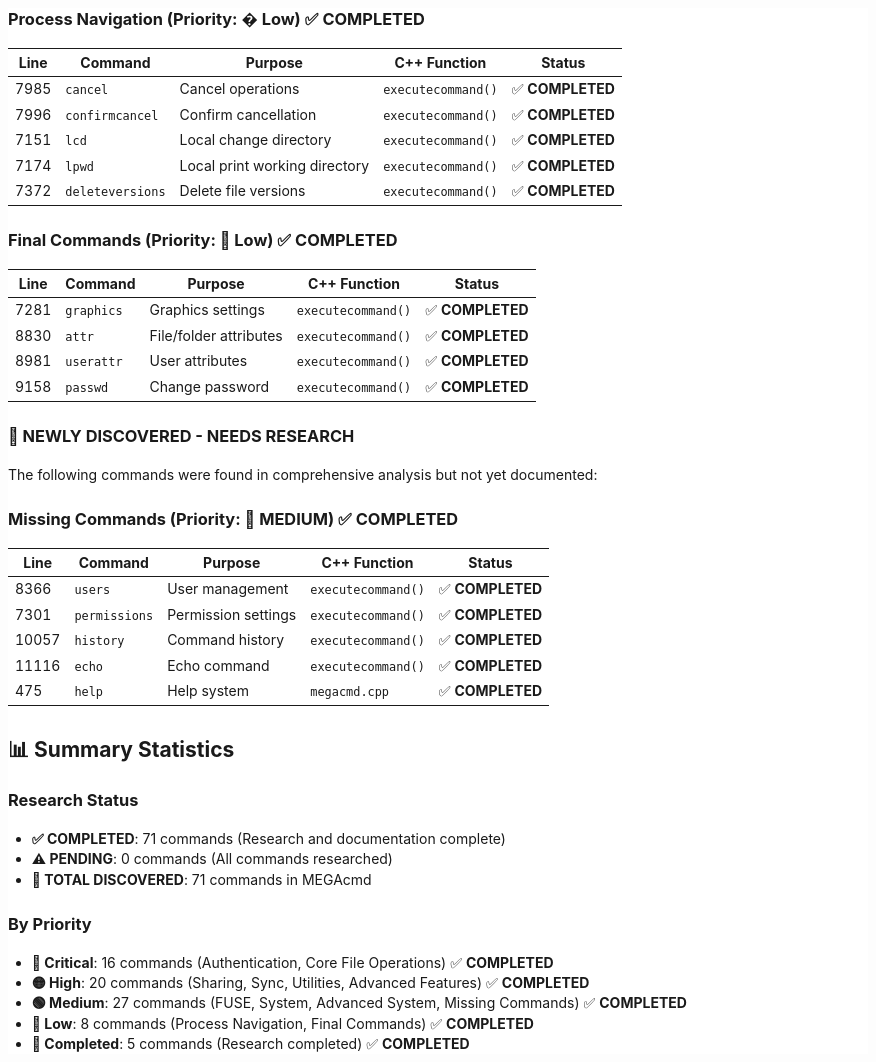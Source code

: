 ### Process Navigation (Priority: � Low) ✅ **COMPLETED**
| Line | Command | Purpose | C++ Function | Status |
|------|---------|---------|--------------|--------|
| 7985 | `cancel` | Cancel operations | `executecommand()` | ✅ **COMPLETED** |
| 7996 | `confirmcancel` | Confirm cancellation | `executecommand()` | ✅ **COMPLETED** |
| 7151 | `lcd` | Local change directory | `executecommand()` | ✅ **COMPLETED** |
| 7174 | `lpwd` | Local print working directory | `executecommand()` | ✅ **COMPLETED** |
| 7372 | `deleteversions` | Delete file versions | `executecommand()` | ✅ **COMPLETED** |

### Final Commands (Priority: 🔵 Low) ✅ **COMPLETED**
| Line | Command | Purpose | C++ Function | Status |
|------|---------|---------|--------------|--------|
| 7281 | `graphics` | Graphics settings | `executecommand()` | ✅ **COMPLETED** |
| 8830 | `attr` | File/folder attributes | `executecommand()` | ✅ **COMPLETED** |
| 8981 | `userattr` | User attributes | `executecommand()` | ✅ **COMPLETED** |
| 9158 | `passwd` | Change password | `executecommand()` | ✅ **COMPLETED** |

### 🚨 NEWLY DISCOVERED - NEEDS RESEARCH
The following commands were found in comprehensive analysis but not yet documented:

### Missing Commands (Priority: 🔶 MEDIUM) ✅ **COMPLETED**
| Line | Command | Purpose | C++ Function | Status |
|------|---------|---------|--------------|--------|
| 8366 | `users` | User management | `executecommand()` | ✅ **COMPLETED** |
| 7301 | `permissions` | Permission settings | `executecommand()` | ✅ **COMPLETED** |
| 10057 | `history` | Command history | `executecommand()` | ✅ **COMPLETED** |
| 11116 | `echo` | Echo command | `executecommand()` | ✅ **COMPLETED** |
| 475 | `help` | Help system | `megacmd.cpp` | ✅ **COMPLETED** |

## 📊 Summary Statistics

### Research Status
- **✅ COMPLETED**: 71 commands (Research and documentation complete)
- **⚠️ PENDING**: 0 commands (All commands researched)
- **🎯 TOTAL DISCOVERED**: 71 commands in MEGAcmd

### By Priority
- **🔴 Critical**: 16 commands (Authentication, Core File Operations) ✅ **COMPLETED**
- **🟡 High**: 20 commands (Sharing, Sync, Utilities, Advanced Features) ✅ **COMPLETED**  
- **🟢 Medium**: 27 commands (FUSE, System, Advanced System, Missing Commands) ✅ **COMPLETED**
- **🔵 Low**: 8 commands (Process Navigation, Final Commands) ✅ **COMPLETED**
- **🔶 Completed**: 5 commands (Research completed) ✅ **COMPLETED**
